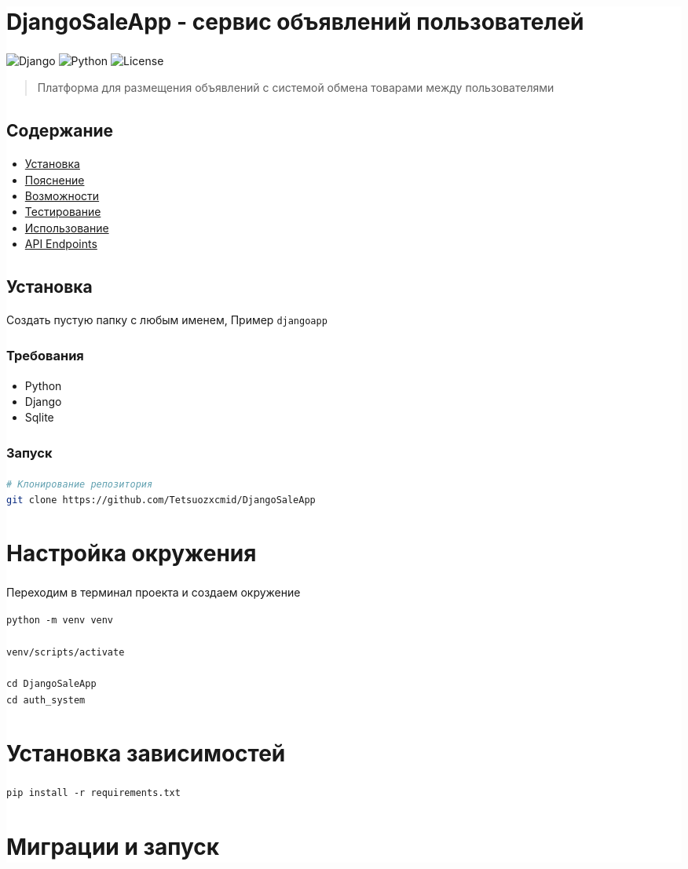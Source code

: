 # DjangoSaleApp - сервис объявлений пользователей

![Django](https://img.shields.io/badge/Django-5.2-brightgreen)
![Python](https://img.shields.io/badge/Python-3.12.5+-blue)
![License](https://img.shields.io/badge/License-MIT-green)

> Платформа для размещения объявлений с системой обмена товарами между пользователями

## Содержание
- [Установка](#Установка)
- [Пояснение](#Пояснение)
- [Возможности](#Возможности)
- [Тестирование](#Тестирование)
- [Использование](#Использование)
- [API Endpoints](#Эндпоинты)



## Установка
Создать пустую папку с любым именем, Пример ```djangoapp```
### Требования
- Python 
- Django 
- Sqlite

### Запуск
```bash
# Клонирование репозитория
git clone https://github.com/Tetsuozxcmid/DjangoSaleApp


```

# Настройка окружения
Переходим в терминал проекта и создаем окружение
```
python -m venv venv

venv/scripts/activate

cd DjangoSaleApp
cd auth_system
```  

# Установка зависимостей
```pip install -r requirements.txt```

# Миграции и запуск
```
